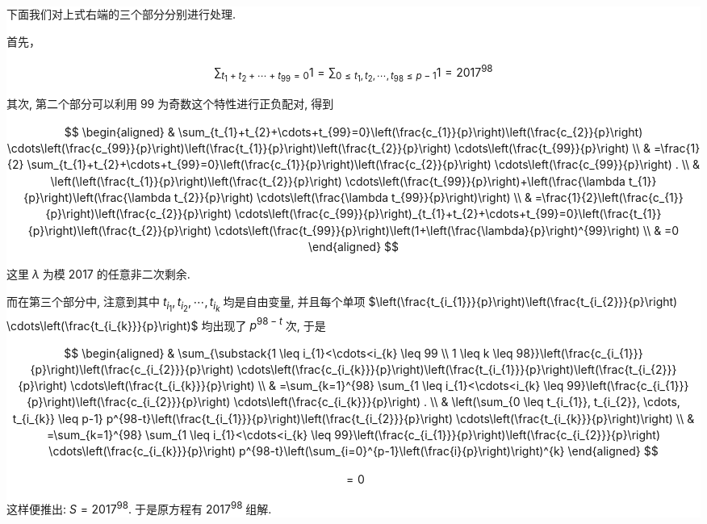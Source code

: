 下面我们对上式右端的三个部分分别进行处理.

首先，

$$
\sum_{t_{1}+t_{2}+\cdots+t_{99}=0} 1=\sum_{0 \leq t_{1}, t_{2}, \cdots, t_{98} \leq p-1} 1=2017^{98}
$$

其次, 第二个部分可以利用 99 为奇数这个特性进行正负配对, 得到

$$
\begin{aligned}
& \sum_{t_{1}+t_{2}+\cdots+t_{99}=0}\left(\frac{c_{1}}{p}\right)\left(\frac{c_{2}}{p}\right) \cdots\left(\frac{c_{99}}{p}\right)\left(\frac{t_{1}}{p}\right)\left(\frac{t_{2}}{p}\right) \cdots\left(\frac{t_{99}}{p}\right) \\
& =\frac{1}{2} \sum_{t_{1}+t_{2}+\cdots+t_{99}=0}\left(\frac{c_{1}}{p}\right)\left(\frac{c_{2}}{p}\right) \cdots\left(\frac{c_{99}}{p}\right) . \\
& \left(\left(\frac{t_{1}}{p}\right)\left(\frac{t_{2}}{p}\right) \cdots\left(\frac{t_{99}}{p}\right)+\left(\frac{\lambda t_{1}}{p}\right)\left(\frac{\lambda t_{2}}{p}\right) \cdots\left(\frac{\lambda t_{99}}{p}\right)\right) \\
& =\frac{1}{2}\left(\frac{c_{1}}{p}\right)\left(\frac{c_{2}}{p}\right) \cdots\left(\frac{c_{99}}{p}\right)_{t_{1}+t_{2}+\cdots+t_{99}=0}\left(\frac{t_{1}}{p}\right)\left(\frac{t_{2}}{p}\right) \cdots\left(\frac{t_{99}}{p}\right)\left(1+\left(\frac{\lambda}{p}\right)^{99}\right) \\
& =0
\end{aligned}
$$

这里 $\lambda$ 为模 2017 的任意非二次剩余.

而在第三个部分中, 注意到其中 $t_{i_{1}}, t_{i_{2}}, \cdots, t_{i_{k}}$ 均是自由变量, 并且每个单项 $\left(\frac{t_{i_{1}}}{p}\right)\left(\frac{t_{i_{2}}}{p}\right) \cdots\left(\frac{t_{i_{k}}}{p}\right)$ 均出现了 $p^{98-t}$ 次, 于是

$$
\begin{aligned}
& \sum_{\substack{1 \leq i_{1}<\cdots<i_{k} \leq 99 \\
1 \leq k \leq 98}}\left(\frac{c_{i_{1}}}{p}\right)\left(\frac{c_{i_{2}}}{p}\right) \cdots\left(\frac{c_{i_{k}}}{p}\right)\left(\frac{t_{i_{1}}}{p}\right)\left(\frac{t_{i_{2}}}{p}\right) \cdots\left(\frac{t_{i_{k}}}{p}\right) \\
& =\sum_{k=1}^{98} \sum_{1 \leq i_{1}<\cdots<i_{k} \leq 99}\left(\frac{c_{i_{1}}}{p}\right)\left(\frac{c_{i_{2}}}{p}\right) \cdots\left(\frac{c_{i_{k}}}{p}\right) . \\
& \left(\sum_{0 \leq t_{i_{1}}, t_{i_{2}}, \cdots, t_{i_{k}} \leq p-1} p^{98-t}\left(\frac{t_{i_{1}}}{p}\right)\left(\frac{t_{i_{2}}}{p}\right) \cdots\left(\frac{t_{i_{k}}}{p}\right)\right) \\
& =\sum_{k=1}^{98} \sum_{1 \leq i_{1}<\cdots<i_{k} \leq 99}\left(\frac{c_{i_{1}}}{p}\right)\left(\frac{c_{i_{2}}}{p}\right) \cdots\left(\frac{c_{i_{k}}}{p}\right) p^{98-t}\left(\sum_{i=0}^{p-1}\left(\frac{i}{p}\right)\right)^{k}
\end{aligned}
$$

$$
=0
$$

这样便推出: $S=2017^{98}$. 于是原方程有 $2017^{98}$ 组解.
